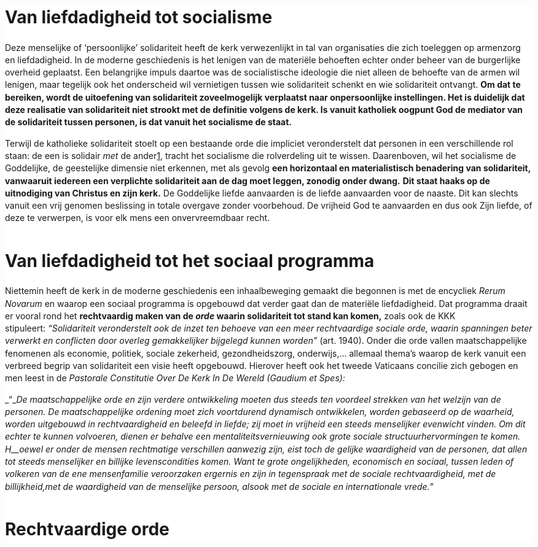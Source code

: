 # Van liefdadigheid tot socialisme

Deze menselijke of ‘persoonlijke’ solidariteit heeft de kerk verwezenlijkt in tal van organisaties die zich toeleggen op armenzorg en liefdadigheid. In de moderne geschiedenis is het lenigen van de materiële behoeften echter onder beheer van de burgerlijke overheid geplaatst. Een belangrijke impuls daartoe was de socialistische ideologie die niet alleen de behoefte van de armen wil lenigen, maar tegelijk ook het onderscheid wil vernietigen tussen wie solidariteit schenkt en wie solidariteit ontvangt. **Om dat te bereiken, wordt de uitoefening van solidariteit zoveelmogelijk verplaatst naar onpersoonlijke instellingen. Het is duidelijk dat deze realisatie van solidariteit niet strookt met de definitie volgens de kerk. Is vanuit katholiek oogpunt God de mediator van de solidariteit tussen personen, is dat vanuit het socialisme de staat.**

Terwijl de katholieke solidariteit stoelt op een bestaande orde die impliciet veronderstelt dat personen in een verschillende rol staan: de een is solidair _met_ de ander[1](http://doorstroming.net/2007/10/24/solidariteit-bijdrage-2-christus-solidarietas-est/), tracht het socialisme die rolverdeling uit te wissen. Daarenboven, wil het socialisme de Goddelijke, de geestelijke dimensie niet erkennen, met als gevolg **een horizontaal en materialistisch benadering van solidariteit, vanwaaruit iedereen een verplichte solidariteit aan de dag moet leggen, zonodig onder dwang.** **Dit staat haaks op de uitnodiging van Christus en zijn kerk.** De Goddelijke liefde aanvaarden is de liefde aanvaarden voor de naaste. Dit kan slechts vanuit een vrij genomen beslissing in totale overgave zonder voorbehoud. De vrijheid God te aanvaarden en dus ook Zijn liefde, of deze te verwerpen, is voor elk mens een onvervreemdbaar recht.

# Van liefdadigheid tot het sociaal programma

Niettemin heeft de kerk in de moderne geschiedenis een inhaalbeweging gemaakt die begonnen is met de encycliek _Rerum Novarum_ en waarop een sociaal programma is opgebouwd dat verder gaat dan de materiële liefdadigheid. Dat programma draait er vooral rond het **rechtvaardig maken van de _orde_ waarin solidariteit tot stand kan komen,** zoals ook de KKK stipuleert: _“Solidariteit veronderstelt ook de inzet ten behoeve van een meer rechtvaardige sociale orde, waarin spanningen beter verwerkt en conflicten door overleg gemakkelijker bijgelegd kunnen worden”_ (art. 1940). Onder die orde vallen maatschappelijke fenomenen als economie, politiek, sociale zekerheid, gezondheidszorg, onderwijs,… allemaal thema’s waarop de kerk vanuit een verbreed begrip van solidariteit een visie heeft opgebouwd. Hierover heeft ook het tweede Vaticaans concilie zich gebogen en men leest in de _Pastorale Constitutie Over De Kerk In De Wereld (Gaudium et Spes):_

_“__De maatschappelijke orde en zijn verdere ontwikkeling moeten dus steeds ten voordeel strekken van het welzijn van de personen. De maatschappelijke ordening moet zich voortdurend dynamisch ontwikkelen, worden gebaseerd op de waarheid, worden uitgebouwd in rechtvaardigheid en beleefd in liefde; zij moet in vrijheid een steeds menselijker evenwicht vinden. Om dit echter te kunnen volvoeren, dienen er behalve een mentaliteitsvernieuwing ook grote sociale structuurhervormingen te komen. H__oewel er onder de mensen rechtmatige verschillen aanwezig zijn, eist toch de gelijke waardigheid van de personen, dat allen tot steeds menselijker en billijke levenscondities komen. Want te grote ongelijkheden, economisch en sociaal, tussen leden of volkeren van de ene mensenfamilie veroorzaken ergernis en zijn in tegenspraak met de sociale rechtvaardigheid, met de billijkheid,met de waardigheid van de menselijke persoon, alsook met de sociale en internationale vrede.”_

# Rechtvaardige orde
